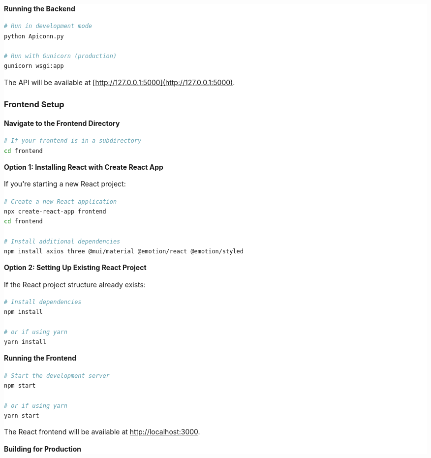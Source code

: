 **Running the Backend**

```bash
# Run in development mode
python Apiconn.py

# Run with Gunicorn (production)
gunicorn wsgi:app
```

The API will be available at [http://127.0.0.1:5000](http://127.0.0.1:5000).

### Frontend Setup <a name="frontend-setup"></a>

**Navigate to the Frontend Directory**

```bash
# If your frontend is in a subdirectory
cd frontend
```

**Option 1: Installing React with Create React App**

If you're starting a new React project:

```bash
# Create a new React application
npx create-react-app frontend
cd frontend

# Install additional dependencies
npm install axios three @mui/material @emotion/react @emotion/styled
```

**Option 2: Setting Up Existing React Project**

If the React project structure already exists:

```bash
# Install dependencies
npm install

# or if using yarn
yarn install
```

**Running the Frontend**

```bash
# Start the development server
npm start

# or if using yarn
yarn start
```

The React frontend will be available at [http://localhost:3000](http://localhost:3000).

**Building for Production**
